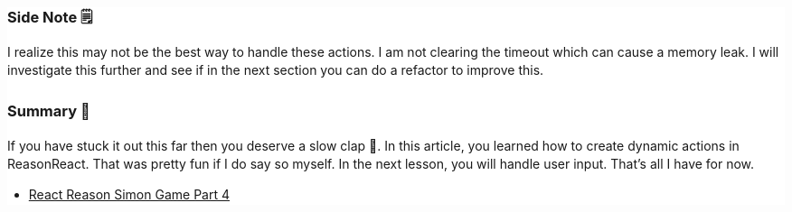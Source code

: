 ### Side Note 🗒

I realize this may not be the best way to handle these actions. I am not clearing the timeout which can cause a memory leak. I will investigate this further and see if in the next section you can do a refactor to improve this.

### Summary 📝

If you have stuck it out this far then you deserve a slow clap 👏. In this article, you learned how to create dynamic actions in ReasonReact. That was pretty fun if I do say so myself. In the next lesson, you will handle user input. That’s all I have for now.

- [React Reason Simon Game Part 4](https://github.com/arecvlohe/reason-react-simon-game/tree/part_4)
